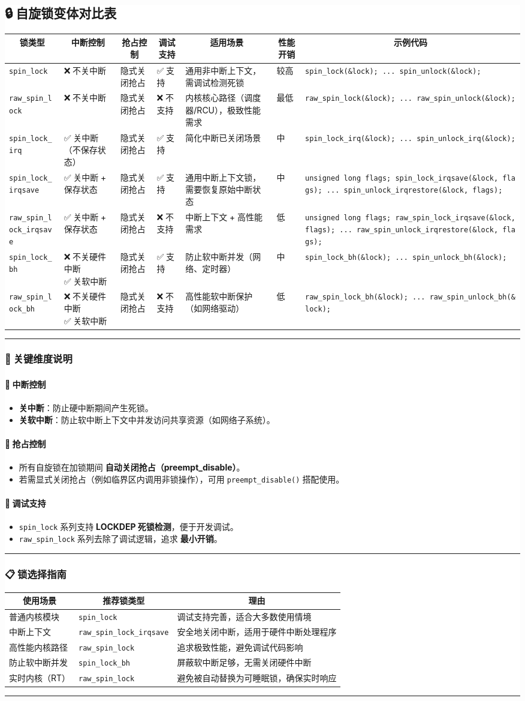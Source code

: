 ## 🔒 自旋锁变体对比表

| 锁类型                     | 中断控制               | 抢占控制   | 调试支持  | 适用场景                   | 性能开销 | 示例代码                                                                                                      |
| ----------------------- | ------------------ | ------ | ----- | ---------------------- | ---- | --------------------------------------------------------------------------------------------------------- |
| `spin_lock`             | ❌ 不关中断             | 隐式关闭抢占 | ✅ 支持  | 通用非中断上下文，需调试检测死锁       | 较高   | `spin_lock(&lock); ... spin_unlock(&lock);`                                                               |
| `raw_spin_lock`         | ❌ 不关中断             | 隐式关闭抢占 | ❌ 不支持 | 内核核心路径（调度器/RCU），极致性能需求 | 最低   | `raw_spin_lock(&lock); ... raw_spin_unlock(&lock);`                                                       |
| `spin_lock_irq`         | ✅ 关中断（不保存状态）       | 隐式关闭抢占 | ✅ 支持  | 简化中断已关闭场景              | 中    | `spin_lock_irq(&lock); ... spin_unlock_irq(&lock);`                                                       |
| `spin_lock_irqsave`     | ✅ 关中断 + 保存状态       | 隐式关闭抢占 | ✅ 支持  | 通用中断上下文锁，需要恢复原始中断状态    | 中    | `unsigned long flags; spin_lock_irqsave(&lock, flags); ... spin_unlock_irqrestore(&lock, flags);`         |
| `raw_spin_lock_irqsave` | ✅ 关中断 + 保存状态       | 隐式关闭抢占 | ❌ 不支持 | 中断上下文 + 高性能需求          | 低    | `unsigned long flags; raw_spin_lock_irqsave(&lock, flags); ... raw_spin_unlock_irqrestore(&lock, flags);` |
| `spin_lock_bh`          | ❌ 不关硬件中断<br>✅ 关软中断 | 隐式关闭抢占 | ✅ 支持  | 防止软中断并发（网络、定时器）        | 中    | `spin_lock_bh(&lock); ... spin_unlock_bh(&lock);`                                                         |
| `raw_spin_lock_bh`      | ❌ 不关硬件中断<br>✅ 关软中断 | 隐式关闭抢占 | ❌ 不支持 | 高性能软中断保护（如网络驱动）        | 低    | `raw_spin_lock_bh(&lock); ... raw_spin_unlock_bh(&lock);`                                                 |

---

### 📌 关键维度说明

#### 🔁 中断控制

* **关中断**：防止硬中断期间产生死锁。
* **关软中断**：防止软中断上下文中并发访问共享资源（如网络子系统）。

#### 🚫 抢占控制

* 所有自旋锁在加锁期间 **自动关闭抢占（preempt\_disable）**。
* 若需显式关闭抢占（例如临界区内调用非锁操作），可用 `preempt_disable()` 搭配使用。

#### 🧪 调试支持

* `spin_lock` 系列支持 **LOCKDEP 死锁检测**，便于开发调试。
* `raw_spin_lock` 系列去除了调试逻辑，追求 **最小开销**。

---

### 📋 锁选择指南

| 使用场景     | 推荐锁类型                   | 理由                  |
| -------- | ----------------------- | ------------------- |
| 普通内核模块   | `spin_lock`             | 调试支持完善，适合大多数使用情境    |
| 中断上下文    | `raw_spin_lock_irqsave` | 安全地关闭中断，适用于硬件中断处理程序 |
| 高性能内核路径  | `raw_spin_lock`         | 追求极致性能，避免调试代码影响     |
| 防止软中断并发  | `spin_lock_bh`          | 屏蔽软中断足够，无需关闭硬件中断    |
| 实时内核（RT） | `raw_spin_lock`         | 避免被自动替换为可睡眠锁，确保实时响应 |

---
